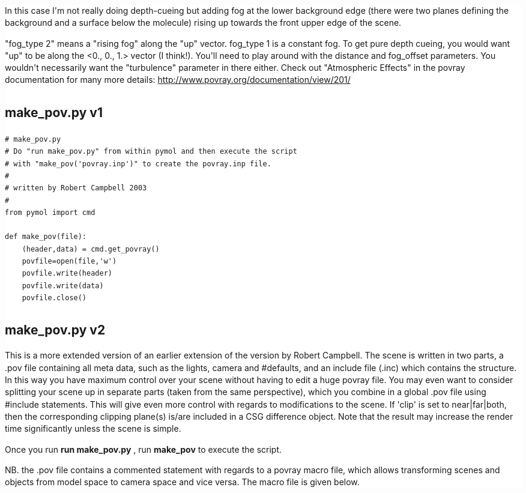 
In this case I'm not really doing depth-cueing but adding fog at the lower background edge (there were two planes defining the background and a surface below the molecule) rising up towards the front upper edge of the scene. 

"fog_type 2" means a "rising fog" along the "up" vector. fog_type 1 is a constant fog. To get pure depth cueing, you would want "up" to be along the <0., 0., 1.> vector (I think!). You'll need to play around with the distance and fog_offset parameters. You wouldn't necessarily want the "turbulence" parameter in there either. Check out "Atmospheric Effects" in the povray documentation for many more details: <http://www.povray.org/documentation/view/201/>

## make_pov.py v1
    
    
    # make_pov.py
    # Do "run make_pov.py" from within pymol and then execute the script
    # with "make_pov('povray.inp')" to create the povray.inp file.
    #
    # written by Robert Campbell 2003
    #
    from pymol import cmd
    
    def make_pov(file):
    	(header,data) = cmd.get_povray()
    	povfile=open(file,'w')
    	povfile.write(header)
    	povfile.write(data)
    	povfile.close()
    

## make_pov.py v2

This is a more extended version of an earlier extension of the version by Robert Campbell. The scene is written in two parts, a .pov file containing all meta data, such as the lights, camera and #defaults, and an include file (.inc) which contains the structure. In this way you have maximum control over your scene without having to edit a huge povray file. You may even want to consider splitting your scene up in separate parts (taken from the same perspective), which you combine in a global .pov file using #include statements. This will give even more control with regards to modifications to the scene. If 'clip' is set to near|far|both, then the corresponding clipping plane(s) is/are included in a CSG difference object. Note that the result may increase the render time significantly unless the scene is simple. 

Once you run **run make_pov.py** , run **make_pov** to execute the script. 

NB. the .pov file contains a commented statement with regards to a povray macro file, which allows transforming scenes and objects from model space to camera space and vice versa. The macro file is given below. 
    